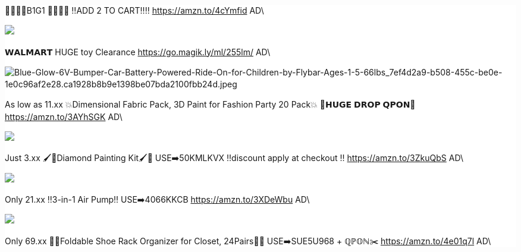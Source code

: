 🏃‍♀️🏃‍♀️B1G1 🏃‍♀️🏃‍♀️
‼️ADD 2 TO CART‼️‼️
https://amzn.to/4cYmfid
AD\


![](https://c.media-amazon.com/images/I/71J+FRt+rpL._AC_SL1500_.jpg)



𝗪𝗔𝗟𝗠𝗔𝗥𝗧
HUGE  toy Clearance 
https://go.magik.ly/ml/255lm/
AD\


![Blue-Glow-6V-Bumper-Car-Battery-Powered-Ride-On-for-Children-by-Flybar-Ages-1-5-66lbs_7ef4d2a9-b508-455c-be0e-1e0c96af2e28.ca1928b8b9e1398be07bda2100fbb24d.jpeg](https://i5.walmartimages.com/seo/Blue-Glow-6V-Bumper-Car-Battery-Powered-Ride-On-for-Children-by-Flybar-Ages-1-5-66lbs_7ef4d2a9-b508-455c-be0e-1e0c96af2e28.ca1928b8b9e1398be07bda2100fbb24d.jpeg)



As low as 11.xx
💥Dimensional Fabric Pack, 3D Paint for Fashion Party 20 Pack💥
💸𝗛𝗨𝗚𝗘 𝗗𝗥𝗢𝗣 𝗤𝗣𝗢𝗡💸
https://amzn.to/3AYhSGK
AD\


![](https://c.media-amazon.com/images/I/71iq7izHK9L._AC_SL1200_.jpg)



Just 3.xx
🖌️🎨Diamond Painting Kit🖌️🎨
USE➡️50KMLKVX
‼️discount apply at checkout ‼️
https://amzn.to/3ZkuQbS
AD\


![](https://c.media-amazon.com/images/I/818UdQr2LCL._AC_SL1500_.jpg)



Only 21.xx
‼️3-in-1 Air Pump‼️
USE➡️4066KKCB
https://amzn.to/3XDeWbu
AD\


![](https://c.media-amazon.com/images/I/61udD5Sof5L._AC_SL1500_.jpg)



Only 69.xx
👟👢Foldable Shoe Rack Organizer for Closet, 24Pairs👟👢
USE➡️SUE5U968  + ℚℙ𝕆ℕ✂️
https://amzn.to/4e01q7l
AD\
